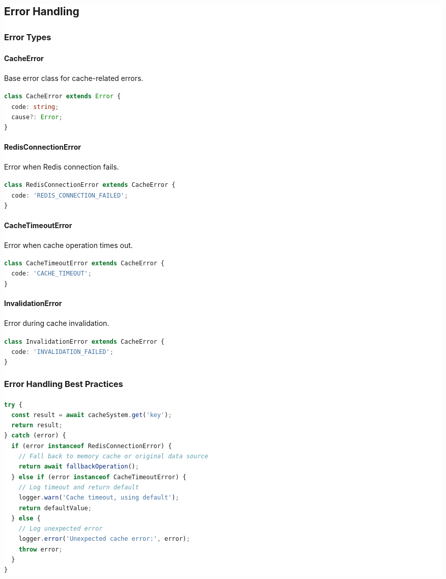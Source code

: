 ## Error Handling

### Error Types

#### CacheError

Base error class for cache-related errors.

```typescript
class CacheError extends Error {
  code: string;
  cause?: Error;
}
```

#### RedisConnectionError

Error when Redis connection fails.

```typescript
class RedisConnectionError extends CacheError {
  code: 'REDIS_CONNECTION_FAILED';
}
```

#### CacheTimeoutError

Error when cache operation times out.

```typescript
class CacheTimeoutError extends CacheError {
  code: 'CACHE_TIMEOUT';
}
```

#### InvalidationError

Error during cache invalidation.

```typescript
class InvalidationError extends CacheError {
  code: 'INVALIDATION_FAILED';
}
```

### Error Handling Best Practices

```typescript
try {
  const result = await cacheSystem.get('key');
  return result;
} catch (error) {
  if (error instanceof RedisConnectionError) {
    // Fall back to memory cache or original data source
    return await fallbackOperation();
  } else if (error instanceof CacheTimeoutError) {
    // Log timeout and return default
    logger.warn('Cache timeout, using default');
    return defaultValue;
  } else {
    // Log unexpected error
    logger.error('Unexpected cache error:', error);
    throw error;
  }
}
```
